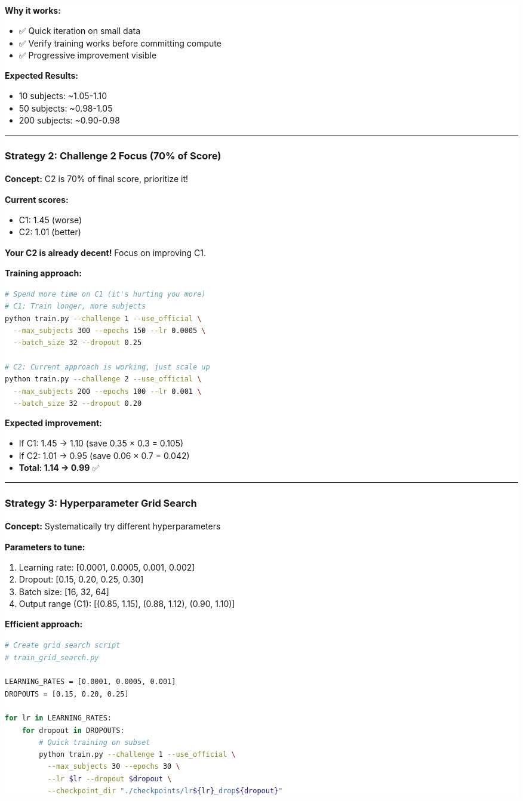 **Why it works:**
- ✅ Quick iteration on small data
- ✅ Verify training works before committing compute
- ✅ Progressive improvement visible

**Expected Results:**
- 10 subjects: ~1.05-1.10
- 50 subjects: ~0.98-1.05
- 200 subjects: ~0.90-0.98

---

### Strategy 2: Challenge 2 Focus (70% of Score)

**Concept:** C2 is 70% of final score, prioritize it!

**Current scores:**
- C1: 1.45 (worse)
- C2: 1.01 (better)

**Your C2 is already decent!** Focus on improving C1.

**Training approach:**
```bash
# Spend more time on C1 (it's hurting you more)
# C1: Train longer, more subjects
python train.py --challenge 1 --use_official \
  --max_subjects 300 --epochs 150 --lr 0.0005 \
  --batch_size 32 --dropout 0.25

# C2: Current approach is working, just scale up
python train.py --challenge 2 --use_official \
  --max_subjects 200 --epochs 100 --lr 0.001 \
  --batch_size 32 --dropout 0.20
```

**Expected improvement:**
- If C1: 1.45 → 1.10 (save 0.35 × 0.3 = 0.105)
- If C2: 1.01 → 0.95 (save 0.06 × 0.7 = 0.042)
- **Total: 1.14 → 0.99** ✅

---

### Strategy 3: Hyperparameter Grid Search

**Concept:** Systematically try different hyperparameters

**Parameters to tune:**
1. Learning rate: [0.0001, 0.0005, 0.001, 0.002]
2. Dropout: [0.15, 0.20, 0.25, 0.30]
3. Batch size: [16, 32, 64]
4. Output range (C1): [(0.85, 1.15), (0.88, 1.12), (0.90, 1.10)]

**Efficient approach:**
```bash
# Create grid search script
# train_grid_search.py

LEARNING_RATES = [0.0001, 0.0005, 0.001]
DROPOUTS = [0.15, 0.20, 0.25]

for lr in LEARNING_RATES:
    for dropout in DROPOUTS:
        # Quick training on subset
        python train.py --challenge 1 --use_official \
          --max_subjects 30 --epochs 30 \
          --lr $lr --dropout $dropout \
          --checkpoint_dir "./checkpoints/lr${lr}_drop${dropout}"
```